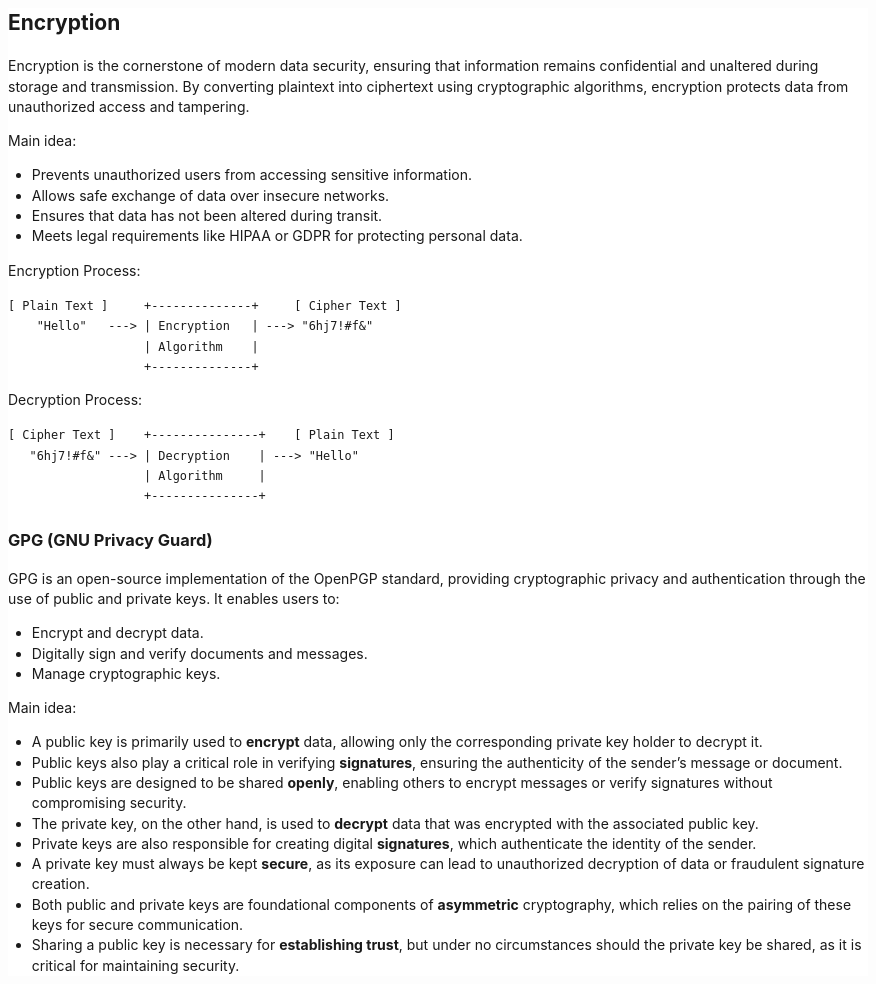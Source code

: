 ## Encryption

Encryption is the cornerstone of modern data security, ensuring that information remains confidential and unaltered during storage and transmission. By converting plaintext into ciphertext using cryptographic algorithms, encryption protects data from unauthorized access and tampering.

Main idea:

- Prevents unauthorized users from accessing sensitive information.
- Allows safe exchange of data over insecure networks.
- Ensures that data has not been altered during transit.
- Meets legal requirements like HIPAA or GDPR for protecting personal data.
  
Encryption Process:

```
[ Plain Text ]     +--------------+     [ Cipher Text ]
    "Hello"   ---> | Encryption   | ---> "6hj7!#f&"
                   | Algorithm    |
                   +--------------+
```

Decryption Process:

```
[ Cipher Text ]    +---------------+    [ Plain Text ]
   "6hj7!#f&" ---> | Decryption    | ---> "Hello"
                   | Algorithm     |
                   +---------------+
```

### GPG (GNU Privacy Guard)

GPG is an open-source implementation of the OpenPGP standard, providing cryptographic privacy and authentication through the use of public and private keys. It enables users to:

- Encrypt and decrypt data.
- Digitally sign and verify documents and messages.
- Manage cryptographic keys.

Main idea:

- A public key is primarily used to **encrypt** data, allowing only the corresponding private key holder to decrypt it.
- Public keys also play a critical role in verifying **signatures**, ensuring the authenticity of the sender’s message or document.
- Public keys are designed to be shared **openly**, enabling others to encrypt messages or verify signatures without compromising security.
- The private key, on the other hand, is used to **decrypt** data that was encrypted with the associated public key.
- Private keys are also responsible for creating digital **signatures**, which authenticate the identity of the sender.
- A private key must always be kept **secure**, as its exposure can lead to unauthorized decryption of data or fraudulent signature creation. 
- Both public and private keys are foundational components of **asymmetric** cryptography, which relies on the pairing of these keys for secure communication. 
- Sharing a public key is necessary for **establishing trust**, but under no circumstances should the private key be shared, as it is critical for maintaining security.
